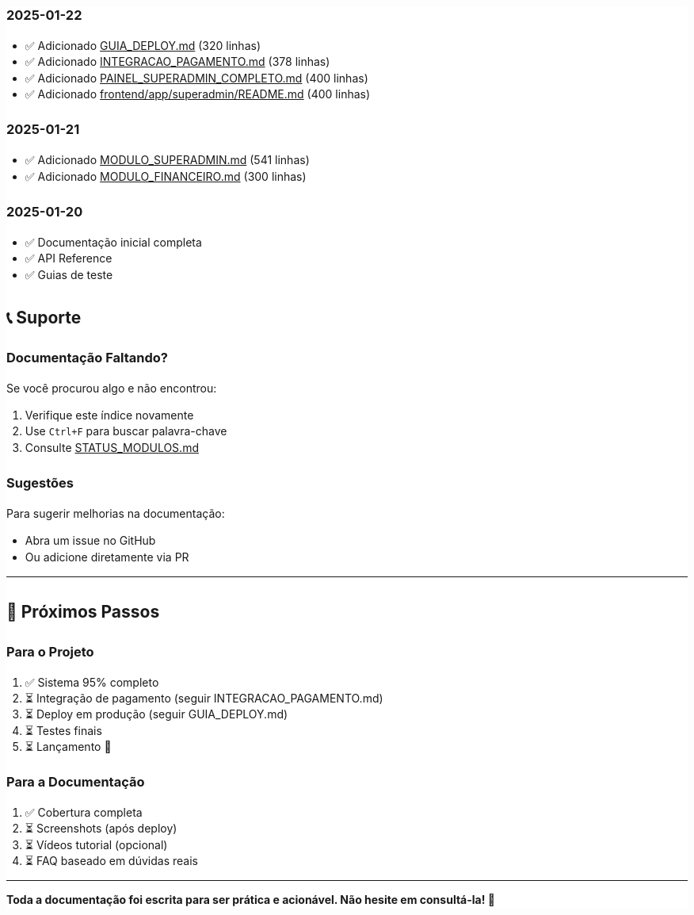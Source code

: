 ### 2025-01-22
- ✅ Adicionado [GUIA_DEPLOY.md](GUIA_DEPLOY.md) (320 linhas)
- ✅ Adicionado [INTEGRACAO_PAGAMENTO.md](INTEGRACAO_PAGAMENTO.md) (378 linhas)
- ✅ Adicionado [PAINEL_SUPERADMIN_COMPLETO.md](PAINEL_SUPERADMIN_COMPLETO.md) (400 linhas)
- ✅ Adicionado [frontend/app/superadmin/README.md](../frontend/app/superadmin/README.md) (400 linhas)

### 2025-01-21
- ✅ Adicionado [MODULO_SUPERADMIN.md](MODULO_SUPERADMIN.md) (541 linhas)
- ✅ Adicionado [MODULO_FINANCEIRO.md](MODULO_FINANCEIRO.md) (300 linhas)

### 2025-01-20
- ✅ Documentação inicial completa
- ✅ API Reference
- ✅ Guias de teste

## 📞 Suporte

### Documentação Faltando?
Se você procurou algo e não encontrou:
1. Verifique este índice novamente
2. Use `Ctrl+F` para buscar palavra-chave
3. Consulte [STATUS_MODULOS.md](STATUS_MODULOS.md)

### Sugestões
Para sugerir melhorias na documentação:
- Abra um issue no GitHub
- Ou adicione diretamente via PR

---

## 🎯 Próximos Passos

### Para o Projeto
1. ✅ Sistema 95% completo
2. ⏳ Integração de pagamento (seguir INTEGRACAO_PAGAMENTO.md)
3. ⏳ Deploy em produção (seguir GUIA_DEPLOY.md)
4. ⏳ Testes finais
5. ⏳ Lançamento 🚀

### Para a Documentação
1. ✅ Cobertura completa
2. ⏳ Screenshots (após deploy)
3. ⏳ Vídeos tutorial (opcional)
4. ⏳ FAQ baseado em dúvidas reais

---

**Toda a documentação foi escrita para ser prática e acionável. Não hesite em consultá-la! 📖**
